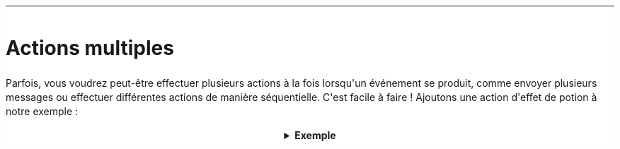 </div>

---

# Actions multiples

Parfois, vous voudrez peut-être effectuer plusieurs actions à la fois lorsqu'un événement se produit, comme envoyer plusieurs messages ou effectuer différentes actions de manière séquentielle. C'est facile à faire ! Ajoutons une action d'effet de potion à notre exemple :

<div align="center">

<details><summary><b>Exemple</b></summary></details>

</div>




